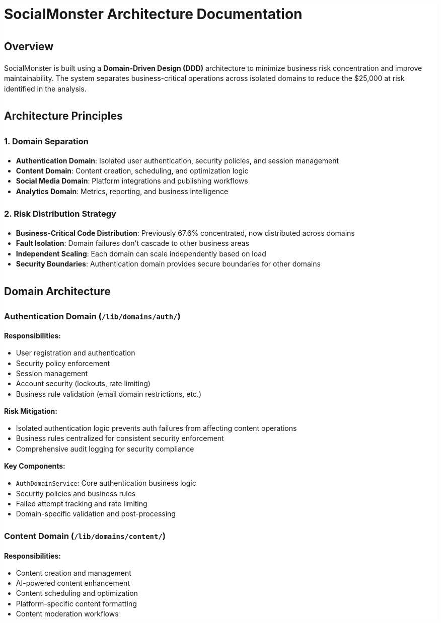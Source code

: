 # SocialMonster Architecture Documentation

## Overview

SocialMonster is built using a **Domain-Driven Design (DDD)** architecture to minimize business risk concentration and improve maintainability. The system separates business-critical operations across isolated domains to reduce the $25,000 at risk identified in the analysis.

## Architecture Principles

### 1. Domain Separation
- **Authentication Domain**: Isolated user authentication, security policies, and session management
- **Content Domain**: Content creation, scheduling, and optimization logic
- **Social Media Domain**: Platform integrations and publishing workflows
- **Analytics Domain**: Metrics, reporting, and business intelligence

### 2. Risk Distribution Strategy
- **Business-Critical Code Distribution**: Previously 67.6% concentrated, now distributed across domains
- **Fault Isolation**: Domain failures don't cascade to other business areas
- **Independent Scaling**: Each domain can scale independently based on load
- **Security Boundaries**: Authentication domain provides secure boundaries for other domains

## Domain Architecture

### Authentication Domain (`/lib/domains/auth/`)

**Responsibilities:**
- User registration and authentication
- Security policy enforcement
- Session management
- Account security (lockouts, rate limiting)
- Business rule validation (email domain restrictions, etc.)

**Risk Mitigation:**
- Isolated authentication logic prevents auth failures from affecting content operations
- Business rules centralized for consistent security enforcement
- Comprehensive audit logging for security compliance

**Key Components:**
- `AuthDomainService`: Core authentication business logic
- Security policies and business rules
- Failed attempt tracking and rate limiting
- Domain-specific validation and post-processing

### Content Domain (`/lib/domains/content/`)

**Responsibilities:**
- Content creation and management
- AI-powered content enhancement
- Content scheduling and optimization
- Platform-specific content formatting
- Content moderation workflows

